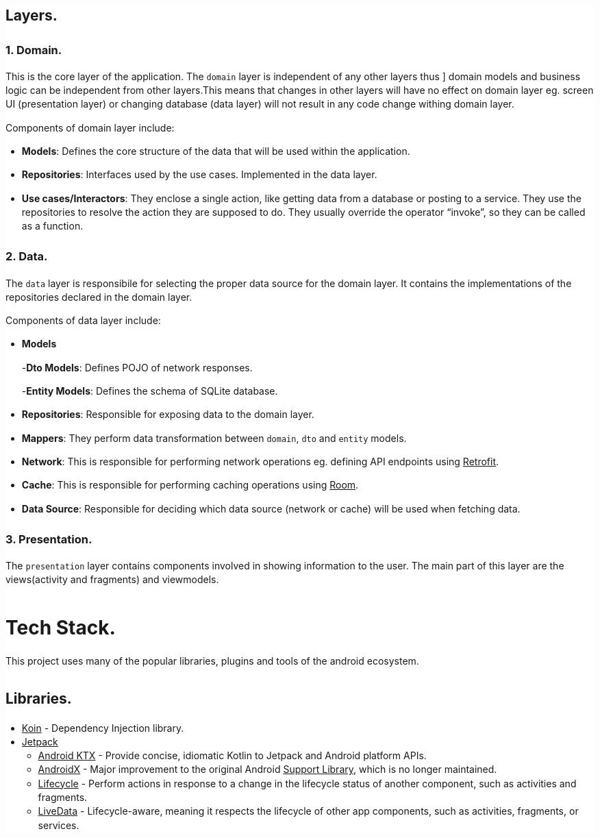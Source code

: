 ## Layers.

### 1. Domain.
This is the core layer of the application. The ```domain``` layer is independent of any other layers thus ] domain models and business logic can be independent from other layers.This means that changes in other layers will have no effect on domain layer eg.  screen UI (presentation layer) or changing database (data layer) will not result in any code change withing domain layer.

Components of domain layer include:
- __Models__: Defines the core structure of the data that will be used within the application.

- __Repositories__: Interfaces used by the use cases. Implemented in the data layer.

- __Use cases/Interactors__: They enclose a single action, like getting data from a database or posting to a service. They use the repositories to resolve the action they are supposed to do. They usually override the operator “invoke”, so they can be called as a function.

### 2. Data.
The ```data``` layer is responsibile for selecting the proper data source for the domain layer. It contains the implementations of the repositories declared in the domain layer.

Components of data layer include:
- __Models__

  -__Dto Models__: Defines POJO of network responses.

  -__Entity Models__: Defines the schema of SQLite database.

- __Repositories__: Responsible for exposing data to the domain layer.

- __Mappers__: They perform data transformation between ```domain```, ```dto``` and ```entity``` models.

- __Network__: This is responsible for performing network operations eg. defining API endpoints using [Retrofit](https://square.github.io/retrofit/).

- __Cache__: This is responsible for performing caching operations using [Room](https://developer.android.com/training/data-storage/room).

- __Data Source__:  Responsible for deciding which data source (network or cache) will be used when fetching data.

### 3. Presentation.
The ```presentation``` layer contains components involved in showing information to the user. The main part of this layer are the views(activity and fragments) and viewmodels.

# Tech Stack.
This project uses many of the popular libraries, plugins and tools of the android ecosystem.

## Libraries.

- [Koin](https://github.com/google/hilt) - Dependency Injection library.
- [Jetpack](https://developer.android.com/jetpack)
    -   [Android KTX](https://developer.android.com/kotlin/ktx.html) - Provide concise, idiomatic Kotlin to Jetpack and Android platform APIs.
    - [AndroidX](https://developer.android.com/jetpack/androidx) - Major improvement to the original Android [Support Library](https://developer.android.com/topic/libraries/support-library/index), which is no longer maintained.
    -   [Lifecycle](https://developer.android.com/topic/libraries/architecture/lifecycle) - Perform actions in response to a change in the lifecycle status of another component, such as activities and fragments.
    - [LiveData](https://developer.android.com/topic/libraries/architecture/livedata) - Lifecycle-aware, meaning it respects the lifecycle of other app components, such as activities, fragments, or services.